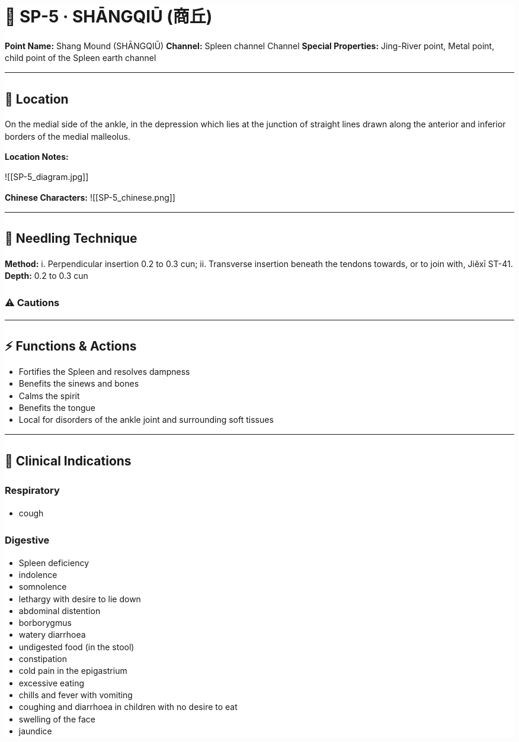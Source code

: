 
# 📍 SP-5 · SHĀNGQIŪ (商丘)

**Point Name:** Shang Mound (SHĀNGQIŪ)
**Channel:** Spleen channel Channel
**Special Properties:** Jing-River point, Metal point, child point of the Spleen earth channel

---

## 📍 Location

On the medial side of the ankle, in the depression which lies at the junction of straight lines drawn along the anterior and inferior borders of the medial malleolus.

**Location Notes:**


![[SP-5_diagram.jpg]]

**Chinese Characters:** ![[SP-5_chinese.png]]

---

## 🔧 Needling Technique

**Method:** i. Perpendicular insertion 0.2 to 0.3 cun; ii. Transverse insertion beneath the tendons towards, or to join with, Jiěxī ST-41.
**Depth:** 0.2 to 0.3 cun

### ⚠️ Cautions

---

## ⚡ Functions & Actions
- Fortifies the Spleen and resolves dampness
- Benefits the sinews and bones
- Calms the spirit
- Benefits the tongue
- Local for disorders of the ankle joint and surrounding soft tissues

---

## 🎯 Clinical Indications

### Respiratory
- cough

### Digestive
- Spleen deficiency
- indolence
- somnolence
- lethargy with desire to lie down
- abdominal distention
- borborygmus
- watery diarrhoea
- undigested food (in the stool)
- constipation
- cold pain in the epigastrium
- excessive eating
- chills and fever with vomiting
- coughing and diarrhoea in children with no desire to eat
- swelling of the face
- jaundice